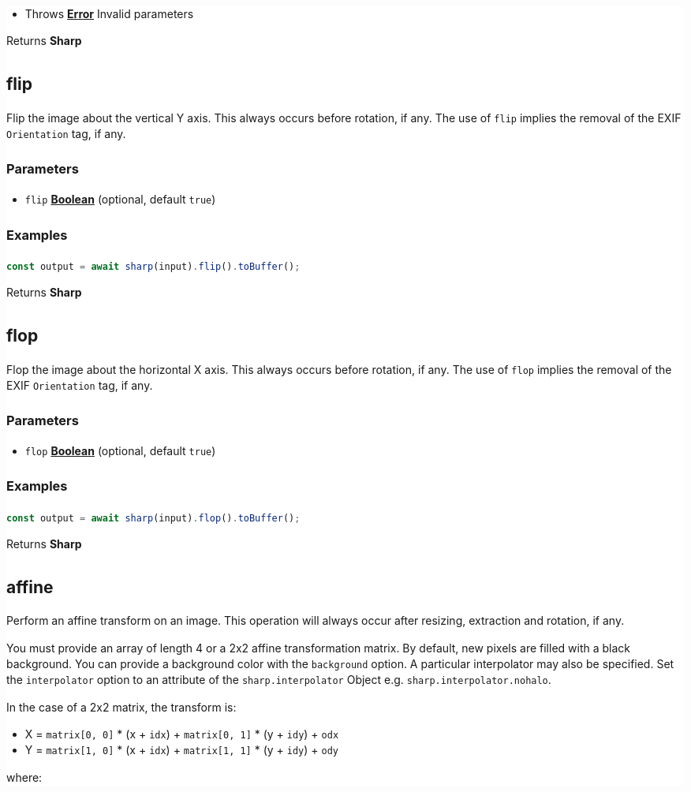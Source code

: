 *   Throws **[Error][5]** Invalid parameters

Returns **Sharp**&#x20;

## flip

Flip the image about the vertical Y axis. This always occurs before rotation, if any.
The use of `flip` implies the removal of the EXIF `Orientation` tag, if any.

### Parameters

*   `flip` **[Boolean][6]**  (optional, default `true`)

### Examples

```javascript
const output = await sharp(input).flip().toBuffer();
```

Returns **Sharp**&#x20;

## flop

Flop the image about the horizontal X axis. This always occurs before rotation, if any.
The use of `flop` implies the removal of the EXIF `Orientation` tag, if any.

### Parameters

*   `flop` **[Boolean][6]**  (optional, default `true`)

### Examples

```javascript
const output = await sharp(input).flop().toBuffer();
```

Returns **Sharp**&#x20;

## affine

Perform an affine transform on an image. This operation will always occur after resizing, extraction and rotation, if any.

You must provide an array of length 4 or a 2x2 affine transformation matrix.
By default, new pixels are filled with a black background. You can provide a background color with the `background` option.
A particular interpolator may also be specified. Set the `interpolator` option to an attribute of the `sharp.interpolator` Object e.g. `sharp.interpolator.nohalo`.

In the case of a 2x2 matrix, the transform is:

*   X = `matrix[0, 0]` \* (x + `idx`) + `matrix[0, 1]` \* (y + `idy`) + `odx`
*   Y = `matrix[1, 0]` \* (x + `idx`) + `matrix[1, 1]` \* (y + `idy`) + `ody`

where:


[1]: https://developer.mozilla.org/docs/Web/JavaScript/Reference/Global_Objects/Number
[2]: https://developer.mozilla.org/docs/Web/JavaScript/Reference/Global_Objects/Object
[3]: https://developer.mozilla.org/docs/Web/JavaScript/Reference/Global_Objects/String
[4]: https://www.npmjs.org/package/color
[5]: https://developer.mozilla.org/docs/Web/JavaScript/Reference/Global_Objects/Error
[6]: https://developer.mozilla.org/docs/Web/JavaScript/Reference/Global_Objects/Boolean
[7]: https://developer.mozilla.org/docs/Web/JavaScript/Reference/Global_Objects/Array
[8]: https://www.libvips.org/API/current/libvips-convolution.html#vips-sharpen
[9]: /api-channel#removealpha
[10]: https://en.wikipedia.org/wiki/Adaptive_histogram_equalization#Contrast_Limited_AHE
[11]: https://nodejs.org/api/buffer.html